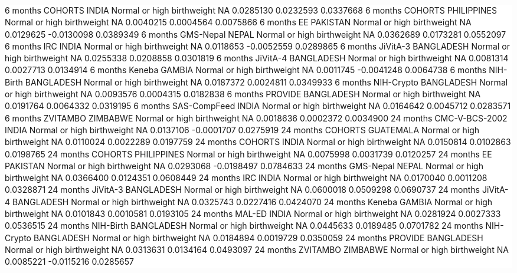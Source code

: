 6 months    COHORTS          INDIA         Normal or high birthweight   NA                0.0285130    0.0232593   0.0337668
6 months    COHORTS          PHILIPPINES   Normal or high birthweight   NA                0.0040215    0.0004564   0.0075866
6 months    EE               PAKISTAN      Normal or high birthweight   NA                0.0129625   -0.0130098   0.0389349
6 months    GMS-Nepal        NEPAL         Normal or high birthweight   NA                0.0362689    0.0173281   0.0552097
6 months    IRC              INDIA         Normal or high birthweight   NA                0.0118653   -0.0052559   0.0289865
6 months    JiVitA-3         BANGLADESH    Normal or high birthweight   NA                0.0255338    0.0208858   0.0301819
6 months    JiVitA-4         BANGLADESH    Normal or high birthweight   NA                0.0081314    0.0027713   0.0134914
6 months    Keneba           GAMBIA        Normal or high birthweight   NA                0.0011745   -0.0041248   0.0064738
6 months    NIH-Birth        BANGLADESH    Normal or high birthweight   NA                0.0187372    0.0024811   0.0349933
6 months    NIH-Crypto       BANGLADESH    Normal or high birthweight   NA                0.0093576    0.0004315   0.0182838
6 months    PROVIDE          BANGLADESH    Normal or high birthweight   NA                0.0191764    0.0064332   0.0319195
6 months    SAS-CompFeed     INDIA         Normal or high birthweight   NA                0.0164642    0.0045712   0.0283571
6 months    ZVITAMBO         ZIMBABWE      Normal or high birthweight   NA                0.0018636    0.0002372   0.0034900
24 months   CMC-V-BCS-2002   INDIA         Normal or high birthweight   NA                0.0137106   -0.0001707   0.0275919
24 months   COHORTS          GUATEMALA     Normal or high birthweight   NA                0.0110024    0.0022289   0.0197759
24 months   COHORTS          INDIA         Normal or high birthweight   NA                0.0150814    0.0102863   0.0198765
24 months   COHORTS          PHILIPPINES   Normal or high birthweight   NA                0.0075998    0.0031739   0.0120257
24 months   EE               PAKISTAN      Normal or high birthweight   NA                0.0293068   -0.0198497   0.0784633
24 months   GMS-Nepal        NEPAL         Normal or high birthweight   NA                0.0366400    0.0124351   0.0608449
24 months   IRC              INDIA         Normal or high birthweight   NA                0.0170040    0.0011208   0.0328871
24 months   JiVitA-3         BANGLADESH    Normal or high birthweight   NA                0.0600018    0.0509298   0.0690737
24 months   JiVitA-4         BANGLADESH    Normal or high birthweight   NA                0.0325743    0.0227416   0.0424070
24 months   Keneba           GAMBIA        Normal or high birthweight   NA                0.0101843    0.0010581   0.0193105
24 months   MAL-ED           INDIA         Normal or high birthweight   NA                0.0281924    0.0027333   0.0536515
24 months   NIH-Birth        BANGLADESH    Normal or high birthweight   NA                0.0445633    0.0189485   0.0701782
24 months   NIH-Crypto       BANGLADESH    Normal or high birthweight   NA                0.0184894    0.0019729   0.0350059
24 months   PROVIDE          BANGLADESH    Normal or high birthweight   NA                0.0313631    0.0134164   0.0493097
24 months   ZVITAMBO         ZIMBABWE      Normal or high birthweight   NA                0.0085221   -0.0115216   0.0285657
